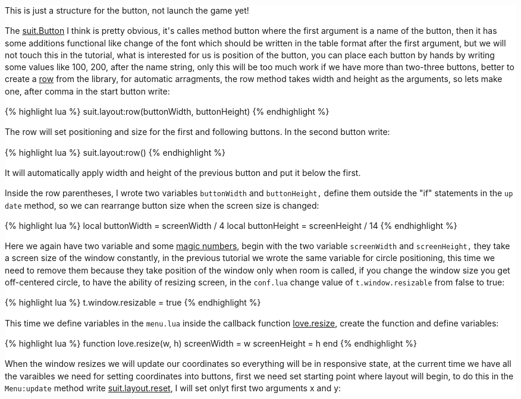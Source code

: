 This is just a structure for the button, not launch the game yet!
 
The [suit.Button](http://suit.readthedocs.io/en/latest/widgets.html#Button) I think is pretty obvious, it's calles method button where the first argument is a name of the button, then it has some additions functional like change of the font which should be written in the table format after the first argument, but we will not touch this in the tutorial, what is interested for us is position of the button, you can place each button by hands by writing some values like 100, 200, after the name string, only this will be too much work if we have more than two-three buttons, better to create a [row](http://suit.readthedocs.io/en/latest/layout.html#row) from the library, for automatic arragments, the row method takes width and height as the arguments, so lets make one, after comma in the start button write:

{% highlight lua %}
suit.layout:row(buttonWidth, buttonHeight)
{% endhighlight %}

The row will set positioning and size for the first and following buttons. In the second button write:

{% highlight lua %}
suit.layout:row()
{% endhighlight %}

It will automatically apply width and height of the previous button and put it below the first.

Inside the row parentheses, I wrote two variables `buttonWidth` and `buttonHeight,` define them outside the "if" statements in the `update` method, so we can rearrange button size when the screen size is changed:

{% highlight lua %}
local buttonWidth  = screenWidth / 4
local buttonHeight = screenHeight / 14
{% endhighlight %}

Here we again have two variable and some [magic numbers](https://en.wikipedia.org/wiki/Magic_number_(programming)), begin with the two variable `screenWidth` and `screenHeight,` they take a screen size of the window constantly, in the previous tutorial we wrote the same variable for circle positioning, this time we need to remove them because they take position of the window only when room is called, if you change the window size you get off-centered circle, to have the ability of resizing screen, in the `conf.lua` change value of `t.window.resizable` from false to true: 

{% highlight lua %}
t.window.resizable = true 
{% endhighlight %}

This time we define variables in the `menu.lua` inside the callback function [love.resize](https://love2d.org/wiki/love.resize), create the function and define variables:

{% highlight lua %}
function love.resize(w, h)
    screenWidth     = w
    screenHeight    = h
end
{% endhighlight %}

When the window resizes we will update our coordinates so everything will be in responsive state, at the current time we have all the varaibles we need for setting coordinates into buttons, first we need set starting point where layout will begin, to do this in the `Menu:update` method write [suit.layout.reset](http://suit.readthedocs.io/en/latest/layout.html#reset), I will set onlyt first two arguments x and y: 
